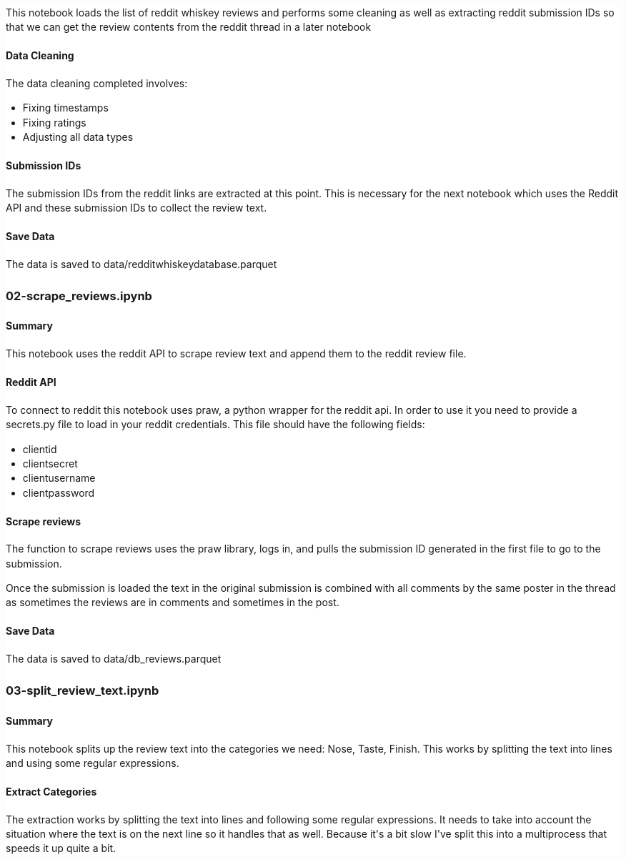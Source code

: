 This notebook loads the list of reddit whiskey reviews and performs some cleaning as well as extracting reddit submission IDs so that we can get the review contents from the reddit thread in a later notebook

#### Data Cleaning
The data cleaning completed involves:

- Fixing timestamps
- Fixing ratings
- Adjusting all data types 

#### Submission IDs
The submission IDs from the reddit links are extracted at this point. This is necessary for the next notebook which uses the Reddit API and these submission IDs to collect the review text.

#### Save Data
The data is saved to data/redditwhiskeydatabase.parquet

### 02-scrape\_reviews.ipynb

#### Summary
This notebook uses the reddit API to scrape review text and append them to the reddit review file.

#### Reddit API
To connect to reddit this notebook uses praw, a python wrapper for the reddit api. In order to use it you need to provide a secrets.py file to load in your reddit credentials. This file should have the following fields:

- clientid
- clientsecret
- clientusername
- clientpassword

#### Scrape reviews
The function to scrape reviews uses the praw library, logs in, and pulls the submission ID generated in the first file to go to the submission.

Once the submission is loaded the text in the original submission is combined with all comments by the same poster in the thread as sometimes the reviews are in comments and sometimes in the post.

#### Save Data
The data is saved to data/db_reviews.parquet

### 03-split\_review\_text.ipynb

#### Summary
This notebook splits up the review text into the categories we need: Nose, Taste, Finish. This works by splitting the text into lines and using some regular expressions.

#### Extract Categories
The extraction works by splitting the text into lines and following some regular expressions. It needs to take into account the situation where the text is on the next line so it handles that as well. Because it's a bit slow I've split this into a multiprocess that speeds it up quite a bit.
